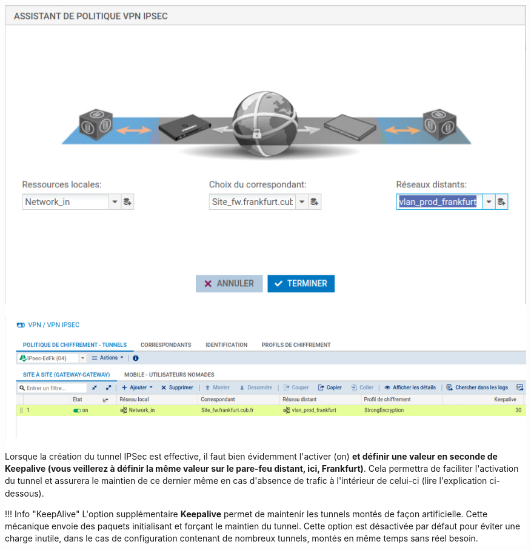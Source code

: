 ![](../../media/stormshield/fiches/fiche12_vpn_SNS/Pictures/1000000000000367000001F464AF582BBA392D22.png)

![](../../media/stormshield/fiches/fiche12_vpn_SNS/Pictures/10000000000005730000014968EA98A212141118.png)

Lorsque la création du tunnel IPSec est effective, il faut bien
évidemment l'activer (on) **et définir une valeur en seconde de
Keepalive (vous veillerez à définir la même valeur sur le pare-feu
distant, ici, Frankfurt)**. Cela permettra de faciliter l'activation du
tunnel et assurera le maintien de ce dernier même en cas d'absence de
trafic à l'intérieur de celui-ci (lire l'explication ci-dessous).

!!! Info "KeepAlive"
    L'option supplémentaire **Keepalive** permet de maintenir les
    tunnels montés de façon artificielle. Cette mécanique envoie des paquets
    initialisant et forçant le maintien du tunnel. Cette option est
    désactivée par défaut pour éviter une charge inutile, dans le cas de
    configuration contenant de nombreux tunnels, montés en même temps sans
    réel besoin.
